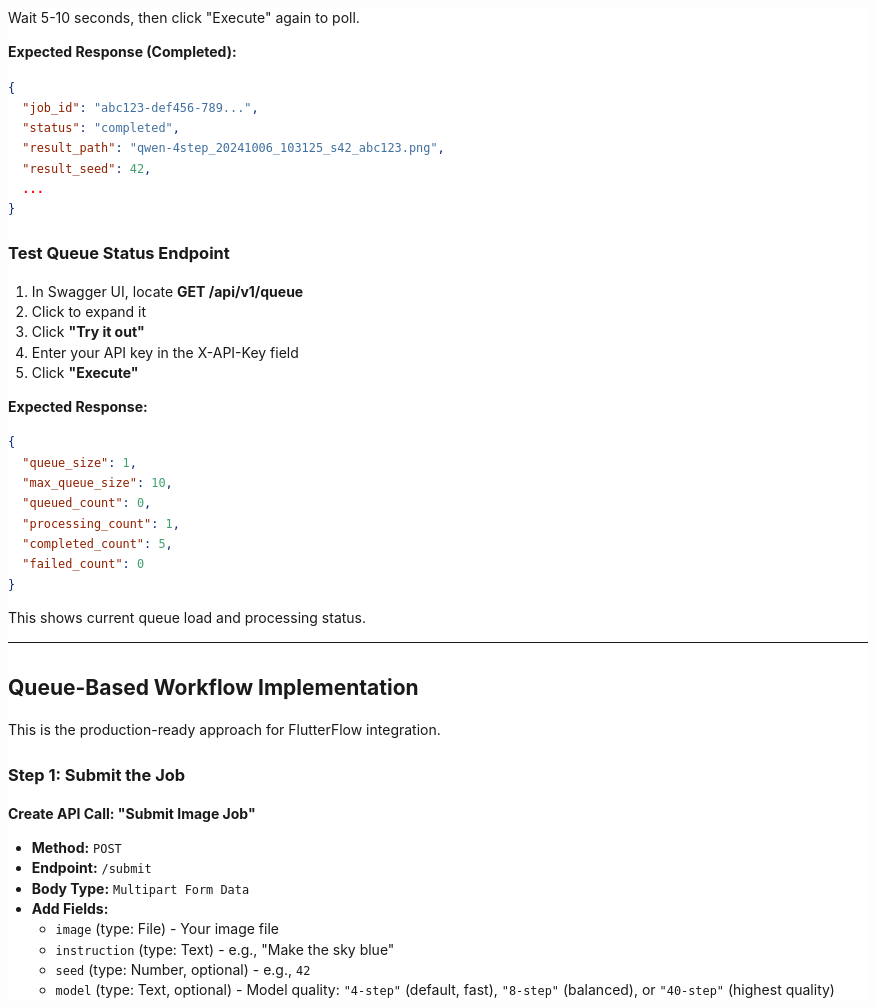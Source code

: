 Wait 5-10 seconds, then click "Execute" again to poll.

**Expected Response (Completed):**
```json
{
  "job_id": "abc123-def456-789...",
  "status": "completed",
  "result_path": "qwen-4step_20241006_103125_s42_abc123.png",
  "result_seed": 42,
  ...
}
```

### Test Queue Status Endpoint

1. In Swagger UI, locate **GET /api/v1/queue**
2. Click to expand it
3. Click **"Try it out"**
4. Enter your API key in the X-API-Key field
5. Click **"Execute"**

**Expected Response:**
```json
{
  "queue_size": 1,
  "max_queue_size": 10,
  "queued_count": 0,
  "processing_count": 1,
  "completed_count": 5,
  "failed_count": 0
}
```

This shows current queue load and processing status.

---

## Queue-Based Workflow Implementation

This is the production-ready approach for FlutterFlow integration.

### Step 1: Submit the Job

**Create API Call: "Submit Image Job"**

- **Method:** `POST`
- **Endpoint:** `/submit`
- **Body Type:** `Multipart Form Data`
- **Add Fields:**
  - `image` (type: File) - Your image file
  - `instruction` (type: Text) - e.g., "Make the sky blue"
  - `seed` (type: Number, optional) - e.g., `42`
  - `model` (type: Text, optional) - Model quality: `"4-step"` (default, fast), `"8-step"` (balanced), or `"40-step"` (highest quality)
